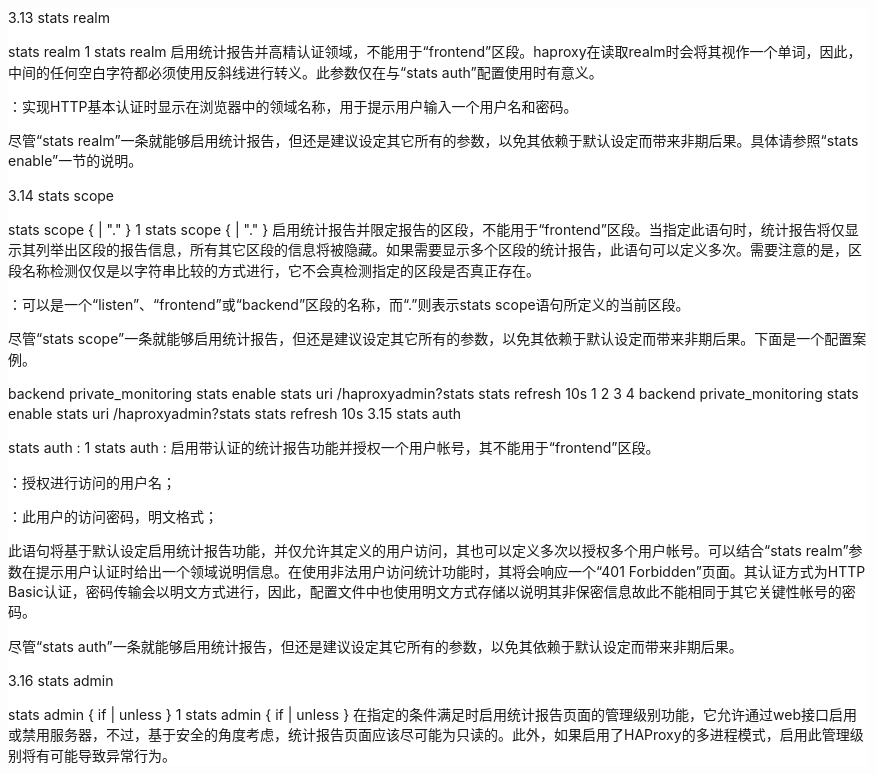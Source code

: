 3.13 stats realm

stats realm <realm>
1
stats realm <realm>
启用统计报告并高精认证领域，不能用于“frontend”区段。haproxy在读取realm时会将其视作一个单词，因此，中间的任何空白字符都必须使用反斜线进行转义。此参数仅在与“stats auth”配置使用时有意义。

<realm>：实现HTTP基本认证时显示在浏览器中的领域名称，用于提示用户输入一个用户名和密码。

尽管“stats realm”一条就能够启用统计报告，但还是建议设定其它所有的参数，以免其依赖于默认设定而带来非期后果。具体请参照“stats enable”一节的说明。

3.14 stats scope

stats scope { <name> | "." }
1
stats scope { <name> | "." }
启用统计报告并限定报告的区段，不能用于“frontend”区段。当指定此语句时，统计报告将仅显示其列举出区段的报告信息，所有其它区段的信息将被隐藏。如果需要显示多个区段的统计报告，此语句可以定义多次。需要注意的是，区段名称检测仅仅是以字符串比较的方式进行，它不会真检测指定的区段是否真正存在。

<name>：可以是一个“listen”、“frontend”或“backend”区段的名称，而“.”则表示stats scope语句所定义的当前区段。

尽管“stats scope”一条就能够启用统计报告，但还是建议设定其它所有的参数，以免其依赖于默认设定而带来非期后果。下面是一个配置案例。


backend private_monitoring
stats enable
stats uri /haproxyadmin?stats
stats refresh 10s
1
2
3
4
backend private_monitoring
stats enable
stats uri /haproxyadmin?stats
stats refresh 10s
3.15 stats auth

stats auth <user>:<passwd>
1
stats auth <user>:<passwd>
启用带认证的统计报告功能并授权一个用户帐号，其不能用于“frontend”区段。

<user>：授权进行访问的用户名；

<passwd>：此用户的访问密码，明文格式；

此语句将基于默认设定启用统计报告功能，并仅允许其定义的用户访问，其也可以定义多次以授权多个用户帐号。可以结合“stats realm”参数在提示用户认证时给出一个领域说明信息。在使用非法用户访问统计功能时，其将会响应一个“401 Forbidden”页面。其认证方式为HTTP Basic认证，密码传输会以明文方式进行，因此，配置文件中也使用明文方式存储以说明其非保密信息故此不能相同于其它关键性帐号的密码。

尽管“stats auth”一条就能够启用统计报告，但还是建议设定其它所有的参数，以免其依赖于默认设定而带来非期后果。

3.16 stats admin

stats admin { if | unless } <cond>
1
stats admin { if | unless } <cond>
在指定的条件满足时启用统计报告页面的管理级别功能，它允许通过web接口启用或禁用服务器，不过，基于安全的角度考虑，统计报告页面应该尽可能为只读的。此外，如果启用了HAProxy的多进程模式，启用此管理级别将有可能导致异常行为。
